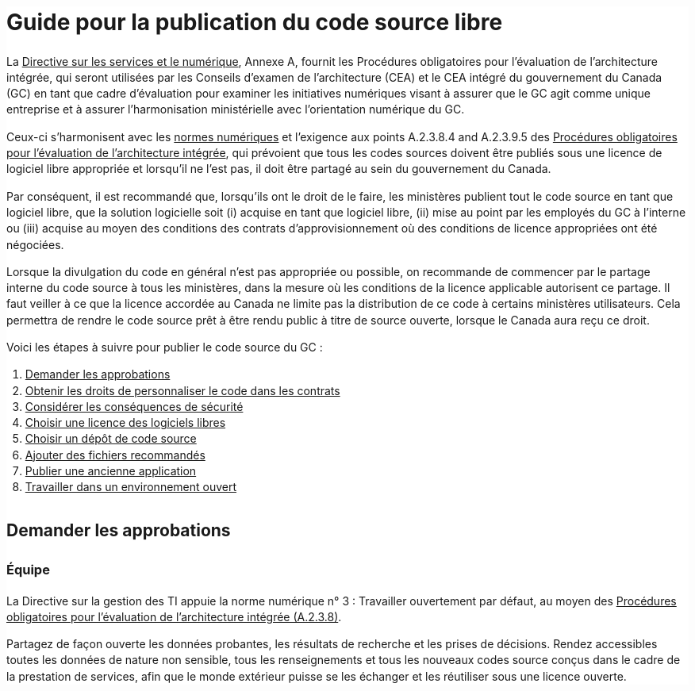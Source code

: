 # Guide pour la publication du code source libre

La [Directive sur les services et le numérique](https://www.tbs-sct.gc.ca/pol/doc-fra.aspx?id=32601), Annexe A, fournit les Procédures obligatoires pour l’évaluation de l’architecture intégrée, qui seront utilisées par les Conseils d’examen de l’architecture (CEA) et le CEA intégré du gouvernement du Canada (GC) en tant que cadre d’évaluation pour examiner les initiatives numériques visant à assurer que le GC agit comme unique entreprise et à assurer l’harmonisation ministérielle avec l’orientation numérique du GC.

Ceux-ci s’harmonisent avec les [normes numériques](https://www.canada.ca/fr/gouvernement/systeme/gouvernement-numerique/normes-numeriques-gouvernement-canada.html) et l’exigence aux points A.2.3.8.4 and A.2.3.9.5 des [Procédures obligatoires pour l’évaluation de l’architecture intégrée](https://www.tbs-sct.gc.ca/pol/doc-fra.aspx?id=32602), qui prévoient que tous les codes sources doivent être publiés sous une licence de logiciel libre appropriée et lorsqu’il ne l’est pas, il doit être partagé au sein du gouvernement du Canada.

Par conséquent, il est recommandé que, lorsqu’ils ont le droit de le faire, les ministères publient tout le code source en tant que logiciel libre, que la solution logicielle soit (i) acquise en tant que logiciel libre, (ii) mise au point par les employés du GC à l’interne ou (iii) acquise au moyen des conditions des contrats d’approvisionnement où des conditions de licence appropriées ont été négociées.

Lorsque la divulgation du code en général n’est pas appropriée ou possible, on recommande de commencer par le partage interne du code source à tous les ministères, dans la mesure où les conditions de la licence applicable autorisent ce partage. Il faut veiller à ce que la licence accordée au Canada ne limite pas la distribution de ce code à certains ministères utilisateurs. Cela permettra de rendre le code source prêt à être rendu public à titre de source ouverte, lorsque le Canada aura reçu ce droit.

Voici les étapes à suivre pour publier le code source du GC :

1. [Demander les approbations](#demander-les-approbations)
2. [Obtenir les droits de personnaliser le code dans les contrats](#obtenir-les-droits-de-personnaliser-le-code-dans-les-contrats)
3. [Considérer les conséquences de sécurité](#considérer-les-conséquences-de-sécurité)
4. [Choisir une licence des logiciels libres](#choisir-une-licence-des-logiciels-libres)
5. [Choisir un dépôt de code source](#choisir-un-dépôt-de-code-source)
6. [Ajouter des fichiers recommandés](#ajouter-des-fichiers-recommandés)
7. [Publier une ancienne application](#publier-une-ancienne-application)
8. [Travailler dans un environnement ouvert](#travailler-dans-un-environnement-ouvert)

## Demander les approbations

### Équipe

La Directive sur la gestion des TI appuie la norme numérique n° 3 : Travailler ouvertement par défaut, au moyen des [Procédures obligatoires pour l’évaluation de l’architecture intégrée (A.2.3.8)](https://www.tbs-sct.gc.ca/pol/doc-fra.aspx?id=32602#claA.2.3.8).

Partagez de façon ouverte les données probantes, les résultats de recherche et les prises de décisions. Rendez accessibles toutes les données de nature non sensible, tous les renseignements et tous les nouveaux codes source conçus dans le cadre de la prestation de services, afin que le monde extérieur puisse se les échanger et les réutiliser sous une licence ouverte.
